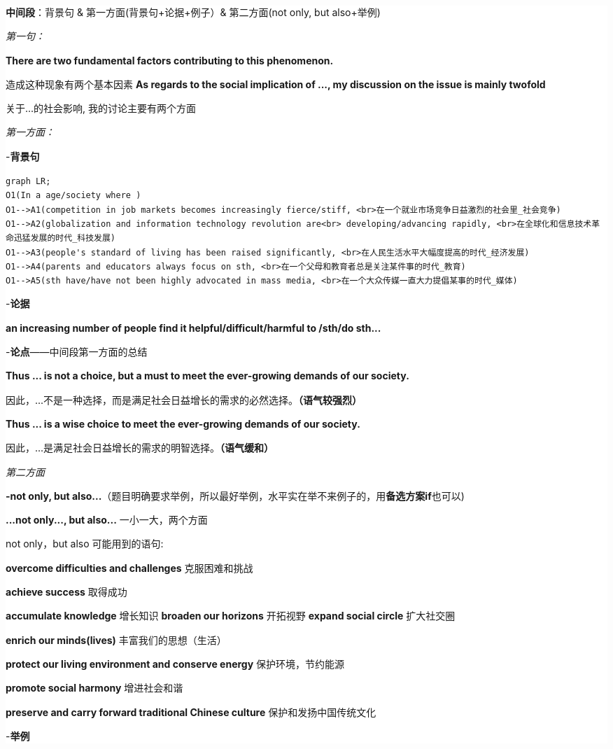**中间段**：背景句 & 第一方面(背景句+论据+例子）& 第二方面(not only, but also+举例)

*第一句：*

**There are two fundamental factors contributing to this phenomenon.**

造成这种现象有两个基本因素
**As regards to the social implication of ..., my discussion on the issue is mainly twofold**

关于...的社会影响, 我的讨论主要有两个方面

*第一方面：*

-**背景句**

```mermaid
graph LR;
O1(In a age/society where )
O1-->A1(competition in job markets becomes increasingly fierce/stiff, <br>在一个就业市场竞争日益激烈的社会里_社会竞争)
O1-->A2(globalization and information technology revolution are<br> developing/advancing rapidly, <br>在全球化和信息技术革命迅猛发展的时代_科技发展)
O1-->A3(people's standard of living has been raised significantly, <br>在人民生活水平大幅度提高的时代_经济发展) 
O1-->A4(parents and educators always focus on sth, <br>在一个父母和教育者总是关注某件事的时代_教育)
O1-->A5(sth have/have not been highly advocated in mass media, <br>在一个大众传媒一直大力提倡某事的时代_媒体)
```

-**论据**

**an increasing number of people find it helpful/difficult/harmful to /sth/do sth...**

-**论点**——中间段第一方面的总结

**Thus ... is not a choice, but a must to meet the ever-growing demands of our society.**

因此，...不是一种选择，而是满足社会日益增长的需求的必然选择。**（语气较强烈）**

**Thus ... is a wise choice to meet the ever-growing demands of our society.**

因此，...是满足社会日益增长的需求的明智选择。**（语气缓和）**

*第二方面*

**-not only, but also...**（题目明确要求举例，所以最好举例，水平实在举不来例子的，用**备选方案if**也可以)

**...not only..., but also...** 一小一大，两个方面

not only，but also 可能用到的语句:

**overcome difficulties and challenges** 克服困难和挑战

**achieve success** 取得成功

**accumulate knowledge** 增长知识 **broaden our horizons** 开拓视野 **expand social circle** 扩大社交圈

**enrich our minds(lives)** 丰富我们的思想（生活）

**protect our living environment and conserve energy** 保护环境，节约能源

**promote social harmony** 增进社会和谐

**preserve and carry forward traditional Chinese culture** 保护和发扬中国传统文化

-**举例**
